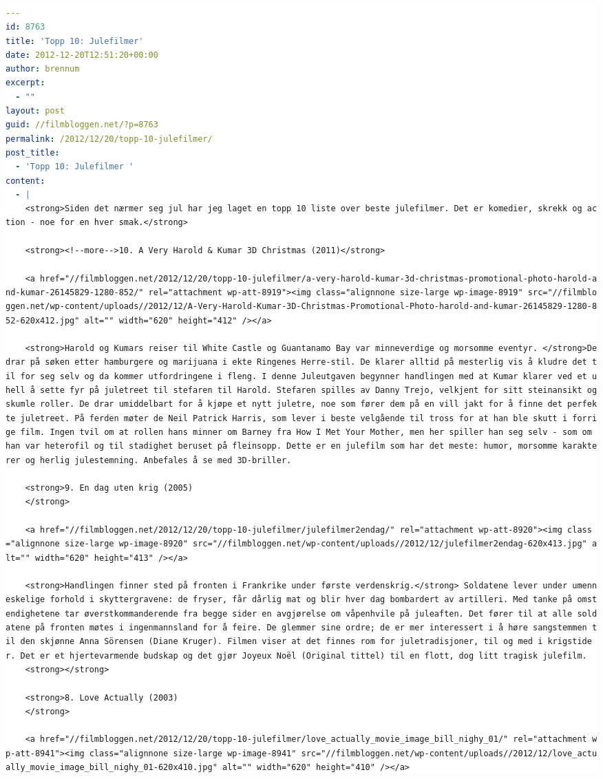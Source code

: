 ```yaml
---
id: 8763
title: 'Topp 10: Julefilmer'
date: 2012-12-20T12:51:20+00:00
author: brennum
excerpt:
  - ""
layout: post
guid: //filmbloggen.net/?p=8763
permalink: /2012/12/20/topp-10-julefilmer/
post_title:
  - 'Topp 10: Julefilmer '
content:
  - |
    <strong>Siden det nærmer seg jul har jeg laget en topp 10 liste over beste julefilmer. Det er komedier, skrekk og action - noe for en hver smak.</strong>

    <strong><!--more-->10. A Very Harold & Kumar 3D Christmas (2011)</strong>

    <a href="//filmbloggen.net/2012/12/20/topp-10-julefilmer/a-very-harold-kumar-3d-christmas-promotional-photo-harold-and-kumar-26145829-1280-852/" rel="attachment wp-att-8919"><img class="alignnone size-large wp-image-8919" src="//filmbloggen.net/wp-content/uploads//2012/12/A-Very-Harold-Kumar-3D-Christmas-Promotional-Photo-harold-and-kumar-26145829-1280-852-620x412.jpg" alt="" width="620" height="412" /></a>

    <strong>Harold og Kumars reiser til White Castle og Guantanamo Bay var minneverdige og morsomme eventyr. </strong>De drar på søken etter hamburgere og marijuana i ekte Ringenes Herre-stil. De klarer alltid på mesterlig vis å kludre det til for seg selv og da kommer utfordringene i fleng. I denne Juleutgaven begynner handlingen med at Kumar klarer ved et uhell å sette fyr på juletreet til stefaren til Harold. Stefaren spilles av Danny Trejo, velkjent for sitt steinansikt og skumle roller. De drar umiddelbart for å kjøpe et nytt juletre, noe som fører dem på en vill jakt for å finne det perfekte juletreet. På ferden møter de Neil Patrick Harris, som lever i beste velgående til tross for at han ble skutt i forrige film. Ingen tvil om at rollen hans minner om Barney fra How I Met Your Mother, men her spiller han seg selv - som om han var heterofil og til stadighet beruset på fleinsopp. Dette er en julefilm som har det meste: humor, morsomme karakterer og herlig julestemning. Anbefales å se med 3D-briller.

    <strong>9. En dag uten krig (2005)
    </strong>

    <a href="//filmbloggen.net/2012/12/20/topp-10-julefilmer/julefilmer2endag/" rel="attachment wp-att-8920"><img class="alignnone size-large wp-image-8920" src="//filmbloggen.net/wp-content/uploads//2012/12/julefilmer2endag-620x413.jpg" alt="" width="620" height="413" /></a>

    <strong>Handlingen finner sted på fronten i Frankrike under første verdenskrig.</strong> Soldatene lever under umenneskelige forhold i skyttergravene: de fryser, får dårlig mat og blir hver dag bombardert av artilleri. Med tanke på omstendighetene tar øverstkommanderende fra begge sider en avgjørelse om våpenhvile på juleaften. Det fører til at alle soldatene på fronten møtes i ingenmannsland for å feire. De glemmer sine ordre; de er mer interessert i å høre sangstemmen til den skjønne Anna Sörensen (Diane Kruger). Filmen viser at det finnes rom for juletradisjoner, til og med i krigstider. Det er et hjertevarmende budskap og det gjør Joyeux Noël (Original tittel) til en flott, dog litt tragisk julefilm.
    <strong></strong>

    <strong>8. Love Actually (2003)
    </strong>

    <a href="//filmbloggen.net/2012/12/20/topp-10-julefilmer/love_actually_movie_image_bill_nighy_01/" rel="attachment wp-att-8941"><img class="alignnone size-large wp-image-8941" src="//filmbloggen.net/wp-content/uploads//2012/12/love_actually_movie_image_bill_nighy_01-620x410.jpg" alt="" width="620" height="410" /></a>

```